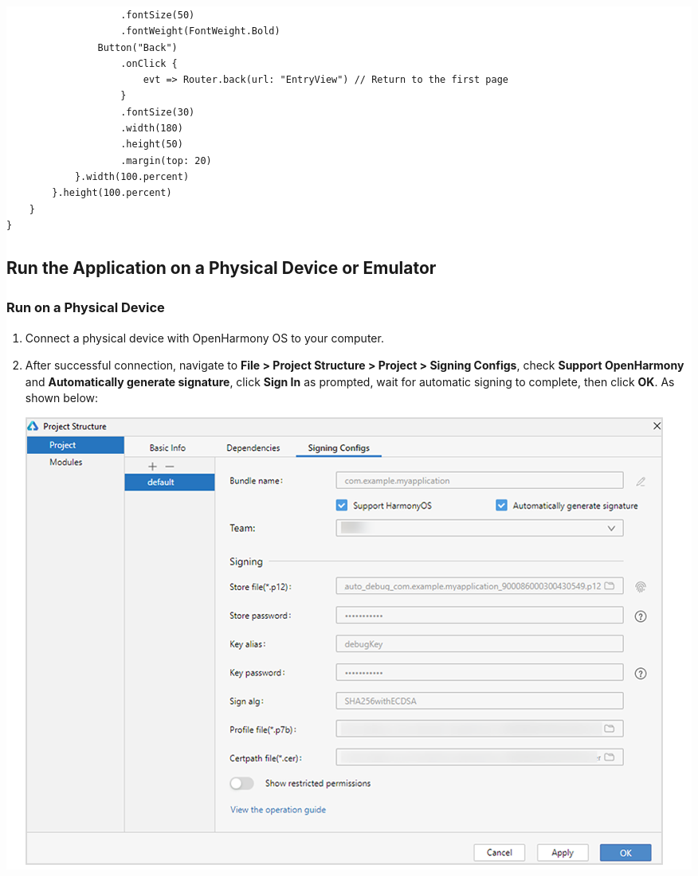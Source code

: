    ```cangjie
                       .fontSize(50)
                       .fontWeight(FontWeight.Bold)
                   Button("Back")
                       .onClick {
                           evt => Router.back(url: "EntryView") // Return to the first page
                       }
                       .fontSize(30)
                       .width(180)
                       .height(50)
                       .margin(top: 20)
               }.width(100.percent)
           }.height(100.percent)
       }
   }

   ```

## Run the Application on a Physical Device or Emulator

### Run on a Physical Device

1. Connect a physical device with OpenHarmony OS to your computer.

2. After successful connection, navigate to **File > Project Structure > Project > Signing Configs**, check **Support OpenHarmony** and **Automatically generate signature**, click **Sign In** as prompted, wait for automatic signing to complete, then click **OK**. As shown below:

   ![buildSign](../../figures/buildSign.png)
